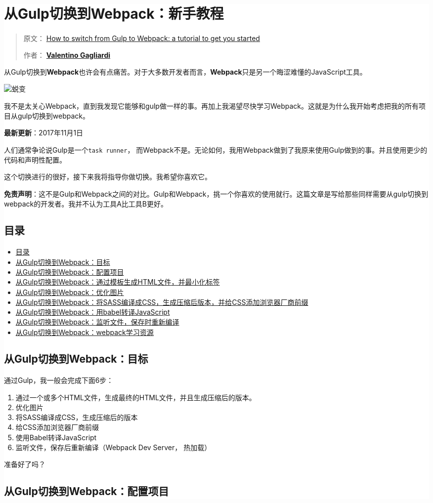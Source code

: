 # 从Gulp切换到Webpack：新手教程

> 原文： [How to switch from Gulp to Webpack: a tutorial to get you started](https://www.valentinog.com/blog/from-gulp-to-webpack-quickstart/)
>
> 作者： **[Valentino Gagliardi](http://www.valentinog.com/)**


从Gulp切换到**Webpack**也许会有点痛苦。对于大多数开发者而言，**Webpack**只是另一个晦涩难懂的JavaScript工具。

![蜕变](http://opd59bmxu.bkt.clouddn.com/201812121447.png)

我不是太关心Webpack，直到我发现它能够和gulp做一样的事。再加上我渴望尽快学习Webpack。这就是为什么我开始考虑把我的所有项目从gulp切换到webpack。

**最新更新**：2017年11月1日

人们通常争论说Gulp是一个`task runner`， 而Webpack不是。无论如何，我用Webpack做到了我原来使用Gulp做到的事。并且使用更少的代码和声明性配置。

这个切换进行的很好，接下来我将指导你做切换。我希望你喜欢它。

**免责声明**：这不是Gulp和Webpack之间的对比。Gulp和Webpack，挑一个你喜欢的使用就行。这篇文章是写给那些同样需要从gulp切换到webpack的开发者。我并不认为工具A比工具B更好。

## 目录



- [目录](#目录)
- [从Gulp切换到Webpack：目标](#从gulp切换到webpack目标)
- [从Gulp切换到Webpack：配置项目](#从gulp切换到webpack配置项目)
- [从Gulp切换到Webpack：通过模板生成HTML文件，并最小化标签](#从gulp切换到webpack通过模板生成html文件并最小化标签)
- [从Gulp切换到Webpack：优化图片](#从gulp切换到webpack优化图片)
- [从Gulp切换到Webpack：将SASS编译成CSS，生成压缩后版本，并给CSS添加浏览器厂商前缀](#从gulp切换到webpack将sass编译成css生成压缩后版本并给css添加浏览器厂商前缀)
- [从Gulp切换到Webpack：用babel转译JavaScript](#从gulp切换到webpack用babel转译javascript)
- [从Gulp切换到Webpack：监听文件，保存时重新编译](#从gulp切换到webpack监听文件保存时重新编译)
- [从Gulp切换到Webpack：webpack学习资源](#从gulp切换到webpackwebpack学习资源)



## 从Gulp切换到Webpack：目标

通过Gulp，我一般会完成下面6步：

1. 通过一个或多个HTML文件，生成最终的HTML文件，并且生成压缩后的版本。
2. 优化图片
3. 将SASS编译成CSS，生成压缩后的版本
4. 给CSS添加浏览器厂商前缀
5. 使用Babel转译JavaScript
6. 监听文件，保存后重新编译（Webpack Dev Server， 热加载）

准备好了吗？

## 从Gulp切换到Webpack：配置项目
